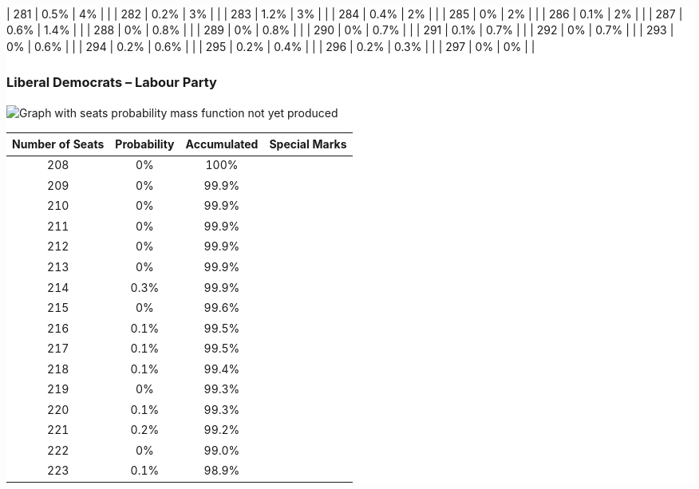 | 281 | 0.5% | 4% |  |
| 282 | 0.2% | 3% |  |
| 283 | 1.2% | 3% |  |
| 284 | 0.4% | 2% |  |
| 285 | 0% | 2% |  |
| 286 | 0.1% | 2% |  |
| 287 | 0.6% | 1.4% |  |
| 288 | 0% | 0.8% |  |
| 289 | 0% | 0.8% |  |
| 290 | 0% | 0.7% |  |
| 291 | 0.1% | 0.7% |  |
| 292 | 0% | 0.7% |  |
| 293 | 0% | 0.6% |  |
| 294 | 0.2% | 0.6% |  |
| 295 | 0.2% | 0.4% |  |
| 296 | 0.2% | 0.3% |  |
| 297 | 0% | 0% |  |

### Liberal Democrats – Labour Party

![Graph with seats probability mass function not yet produced](2019-05-29-YouGov-coalitions-seats-pmf-libdem–lab.png "Seats Probability Mass Function")

| Number of Seats | Probability | Accumulated | Special Marks |
|:---------------:|:-----------:|:-----------:|:-------------:|
| 208 | 0% | 100% |  |
| 209 | 0% | 99.9% |  |
| 210 | 0% | 99.9% |  |
| 211 | 0% | 99.9% |  |
| 212 | 0% | 99.9% |  |
| 213 | 0% | 99.9% |  |
| 214 | 0.3% | 99.9% |  |
| 215 | 0% | 99.6% |  |
| 216 | 0.1% | 99.5% |  |
| 217 | 0.1% | 99.5% |  |
| 218 | 0.1% | 99.4% |  |
| 219 | 0% | 99.3% |  |
| 220 | 0.1% | 99.3% |  |
| 221 | 0.2% | 99.2% |  |
| 222 | 0% | 99.0% |  |
| 223 | 0.1% | 98.9% |  |